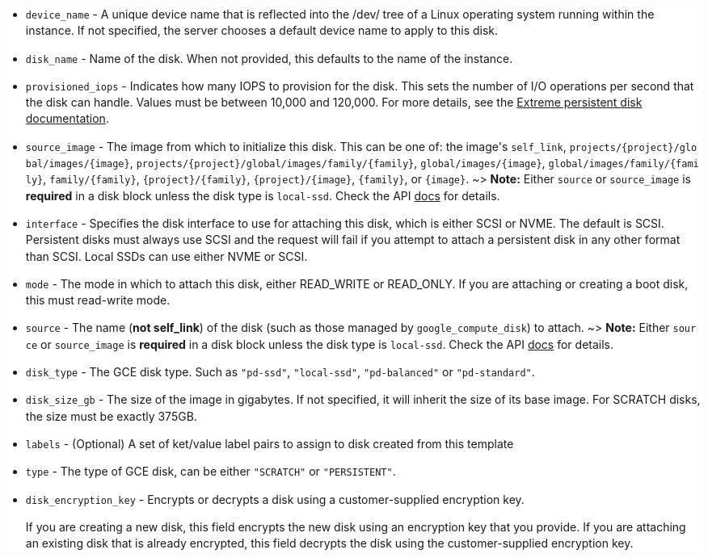 * `device_name` - A unique device name that is reflected into the
    /dev/  tree of a Linux operating system running within the instance. If not
    specified, the server chooses a default device name to apply to this disk.

* `disk_name` - Name of the disk. When not provided, this defaults
    to the name of the instance.

* `provisioned_iops` - Indicates how many IOPS to provision for the disk. This
    sets the number of I/O operations per second that the disk can handle.
    Values must be between 10,000 and 120,000. For more details, see the
    [Extreme persistent disk documentation](https://cloud.google.com/compute/docs/disks/extreme-persistent-disk).

* `source_image` - The image from which to
    initialize this disk. This can be one of: the image's `self_link`,
    `projects/{project}/global/images/{image}`,
    `projects/{project}/global/images/family/{family}`, `global/images/{image}`,
    `global/images/family/{family}`, `family/{family}`, `{project}/{family}`,
    `{project}/{image}`, `{family}`, or `{image}`.
~> **Note:** Either `source` or `source_image` is **required** in a disk block unless the disk type is `local-ssd`. Check the API [docs](https://cloud.google.com/compute/docs/reference/rest/v1/instanceTemplates/insert) for details.

* `interface` - Specifies the disk interface to use for attaching this disk,
    which is either SCSI or NVME. The default is SCSI. Persistent disks must always use SCSI
    and the request will fail if you attempt to attach a persistent disk in any other format
    than SCSI. Local SSDs can use either NVME or SCSI.

* `mode` - The mode in which to attach this disk, either READ_WRITE
    or READ_ONLY. If you are attaching or creating a boot disk, this must
    read-write mode.

* `source` - The name (**not self_link**)
    of the disk (such as those managed by `google_compute_disk`) to attach.
~> **Note:** Either `source` or `source_image` is **required** in a disk block unless the disk type is `local-ssd`. Check the API [docs](https://cloud.google.com/compute/docs/reference/rest/v1/instanceTemplates/insert) for details.

* `disk_type` - The GCE disk type. Such as `"pd-ssd"`, `"local-ssd"`,
    `"pd-balanced"` or `"pd-standard"`.

* `disk_size_gb` - The size of the image in gigabytes. If not
    specified, it will inherit the size of its base image. For SCRATCH disks,
    the size must be exactly 375GB.

* `labels` - (Optional) A set of ket/value label pairs to assign to disk created from
    this template

* `type` - The type of GCE disk, can be either `"SCRATCH"` or
    `"PERSISTENT"`.

* `disk_encryption_key` - Encrypts or decrypts a disk using a customer-supplied encryption key.

    If you are creating a new disk, this field encrypts the new disk using an encryption key that you provide. If you are attaching an existing disk that is already encrypted, this field decrypts the disk using the customer-supplied encryption key.
